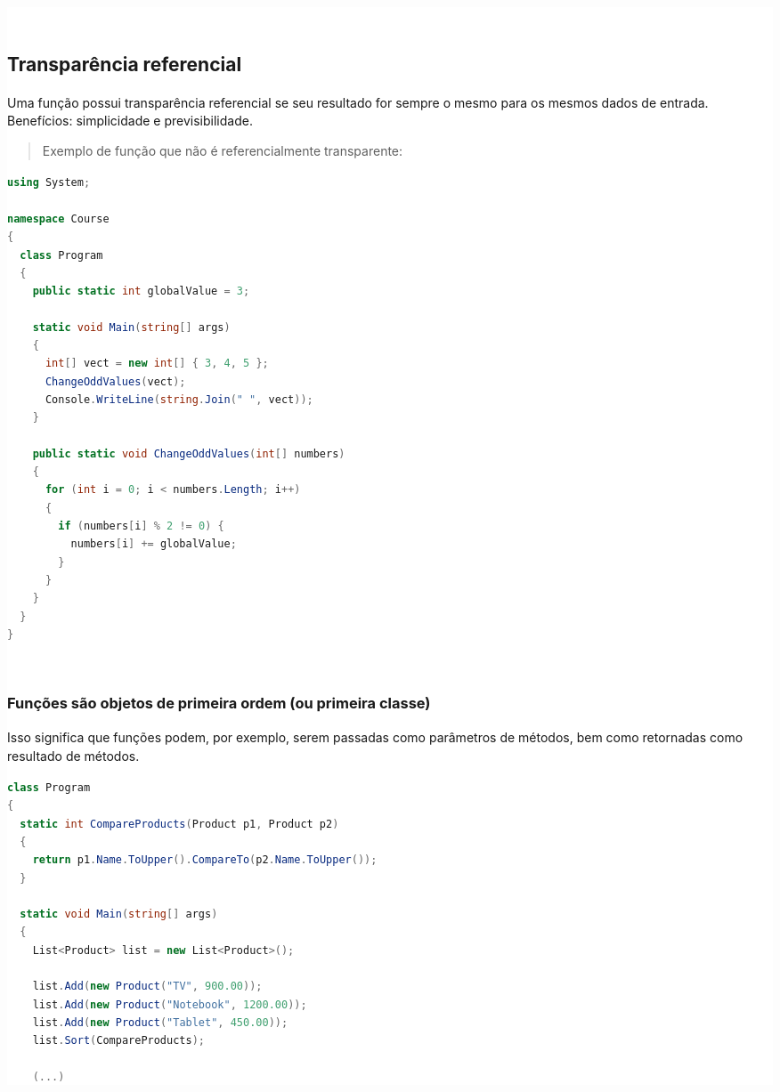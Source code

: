 <br>

## Transparência referencial

Uma função possui transparência referencial se seu resultado for sempre o mesmo para os mesmos dados de entrada. Benefícios: simplicidade e previsibilidade.

> Exemplo de função que não é referencialmente transparente:
```c#
using System;

namespace Course
{
  class Program
  {
    public static int globalValue = 3;

    static void Main(string[] args)
    {
      int[] vect = new int[] { 3, 4, 5 };
      ChangeOddValues(vect);
      Console.WriteLine(string.Join(" ", vect));
    }

    public static void ChangeOddValues(int[] numbers)
    {
      for (int i = 0; i < numbers.Length; i++)
      {
        if (numbers[i] % 2 != 0) {
          numbers[i] += globalValue;
        }
      }
    }
  }
}
```

<br>

### Funções são objetos de primeira ordem (ou primeira classe)

Isso significa que funções podem, por exemplo, serem passadas como parâmetros de
métodos, bem como retornadas como resultado de métodos.

```c#
class Program
{
  static int CompareProducts(Product p1, Product p2)
  {
    return p1.Name.ToUpper().CompareTo(p2.Name.ToUpper());
  }

  static void Main(string[] args)
  {
    List<Product> list = new List<Product>();

    list.Add(new Product("TV", 900.00));
    list.Add(new Product("Notebook", 1200.00));
    list.Add(new Product("Tablet", 450.00));
    list.Sort(CompareProducts);
    
    (...)
```
